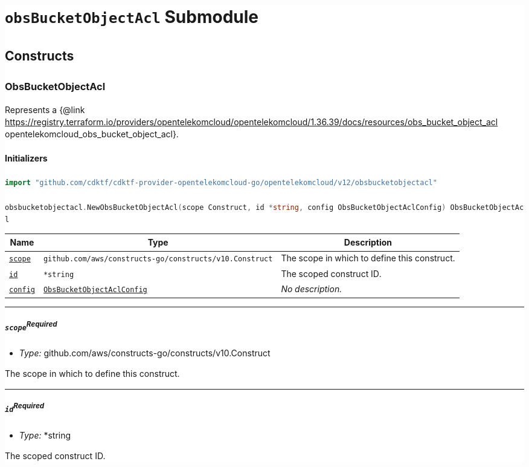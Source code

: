 # `obsBucketObjectAcl` Submodule <a name="`obsBucketObjectAcl` Submodule" id="@cdktf/provider-opentelekomcloud.obsBucketObjectAcl"></a>

## Constructs <a name="Constructs" id="Constructs"></a>

### ObsBucketObjectAcl <a name="ObsBucketObjectAcl" id="@cdktf/provider-opentelekomcloud.obsBucketObjectAcl.ObsBucketObjectAcl"></a>

Represents a {@link https://registry.terraform.io/providers/opentelekomcloud/opentelekomcloud/1.36.39/docs/resources/obs_bucket_object_acl opentelekomcloud_obs_bucket_object_acl}.

#### Initializers <a name="Initializers" id="@cdktf/provider-opentelekomcloud.obsBucketObjectAcl.ObsBucketObjectAcl.Initializer"></a>

```go
import "github.com/cdktf/cdktf-provider-opentelekomcloud-go/opentelekomcloud/v12/obsbucketobjectacl"

obsbucketobjectacl.NewObsBucketObjectAcl(scope Construct, id *string, config ObsBucketObjectAclConfig) ObsBucketObjectAcl
```

| **Name** | **Type** | **Description** |
| --- | --- | --- |
| <code><a href="#@cdktf/provider-opentelekomcloud.obsBucketObjectAcl.ObsBucketObjectAcl.Initializer.parameter.scope">scope</a></code> | <code>github.com/aws/constructs-go/constructs/v10.Construct</code> | The scope in which to define this construct. |
| <code><a href="#@cdktf/provider-opentelekomcloud.obsBucketObjectAcl.ObsBucketObjectAcl.Initializer.parameter.id">id</a></code> | <code>*string</code> | The scoped construct ID. |
| <code><a href="#@cdktf/provider-opentelekomcloud.obsBucketObjectAcl.ObsBucketObjectAcl.Initializer.parameter.config">config</a></code> | <code><a href="#@cdktf/provider-opentelekomcloud.obsBucketObjectAcl.ObsBucketObjectAclConfig">ObsBucketObjectAclConfig</a></code> | *No description.* |

---

##### `scope`<sup>Required</sup> <a name="scope" id="@cdktf/provider-opentelekomcloud.obsBucketObjectAcl.ObsBucketObjectAcl.Initializer.parameter.scope"></a>

- *Type:* github.com/aws/constructs-go/constructs/v10.Construct

The scope in which to define this construct.

---

##### `id`<sup>Required</sup> <a name="id" id="@cdktf/provider-opentelekomcloud.obsBucketObjectAcl.ObsBucketObjectAcl.Initializer.parameter.id"></a>

- *Type:* *string

The scoped construct ID.
